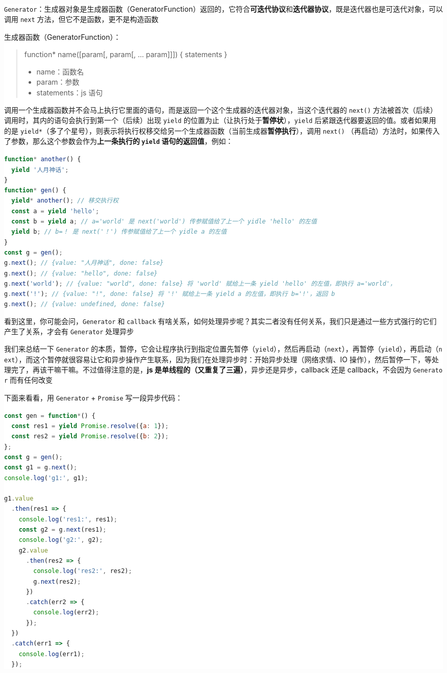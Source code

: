 `Generator`：生成器对象是生成器函数（GeneratorFunction）返回的，它符合**可迭代协议**和**迭代器协议**，既是迭代器也是可迭代对象，可以调用 `next` 方法，但它不是函数，更不是构造函数

生成器函数（GeneratorFunction）：

> function\* name([param[, param[, ... param]]]) { statements }
>
> - name：函数名
> - param：参数
> - statements：js 语句

调用一个生成器函数并不会马上执行它里面的语句，而是返回一个这个生成器的迭代器对象，当这个迭代器的 `next()` 方法被首次（后续）调用时，其内的语句会执行到第一个（后续）出现 `yield` 的位置为止（让执行处于**暂停状**），`yield` 后紧跟迭代器要返回的值。或者如果用的是 `yield*`（多了个星号），则表示将执行权移交给另一个生成器函数（当前生成器**暂停执行**），调用 `next()` （再启动）方法时，如果传入了参数，那么这个参数会作为**上一条执行的 `yield` 语句的返回值**，例如：

```javascript
function* another() {
  yield '人月神话';
}
function* gen() {
  yield* another(); // 移交执行权
  const a = yield 'hello';
  const b = yield a; // a='world' 是 next('world') 传参赋值给了上一个 yidle 'hello' 的左值
  yield b; // b=！ 是 next('！') 传参赋值给了上一个 yidle a 的左值
}
const g = gen();
g.next(); // {value: "人月神话", done: false}
g.next(); // {value: "hello", done: false}
g.next('world'); // {value: "world", done: false} 将 'world' 赋给上一条 yield 'hello' 的左值，即执行 a='world'，
g.next('!'); // {value: "!", done: false} 将 '!' 赋给上一条 yield a 的左值，即执行 b='!'，返回 b
g.next(); // {value: undefined, done: false}
```

看到这里，你可能会问，`Generator` 和 `callback` 有啥关系，如何处理异步呢？其实二者没有任何关系，我们只是通过一些方式强行的它们产生了关系，才会有 `Generator` 处理异步

我们来总结一下 `Generator` 的本质，暂停，它会让程序执行到指定位置先暂停（`yield`），然后再启动（`next`），再暂停（`yield`），再启动（`next`），而这个暂停就很容易让它和异步操作产生联系，因为我们在处理异步时：开始异步处理（网络求情、IO 操作），然后暂停一下，等处理完了，再该干嘛干嘛。不过值得注意的是，**js 是单线程的（又重复了三遍）**，异步还是异步，callback 还是 callback，不会因为 `Generator` 而有任何改变

下面来看看，用 `Generator` + `Promise` 写一段异步代码：

```javascript
const gen = function*() {
  const res1 = yield Promise.resolve({a: 1});
  const res2 = yield Promise.resolve({b: 2});
};
const g = gen();
const g1 = g.next();
console.log('g1:', g1);

g1.value
  .then(res1 => {
    console.log('res1:', res1);
    const g2 = g.next(res1);
    console.log('g2:', g2);
    g2.value
      .then(res2 => {
        console.log('res2:', res2);
        g.next(res2);
      })
      .catch(err2 => {
        console.log(err2);
      });
  })
  .catch(err1 => {
    console.log(err1);
  });
```
